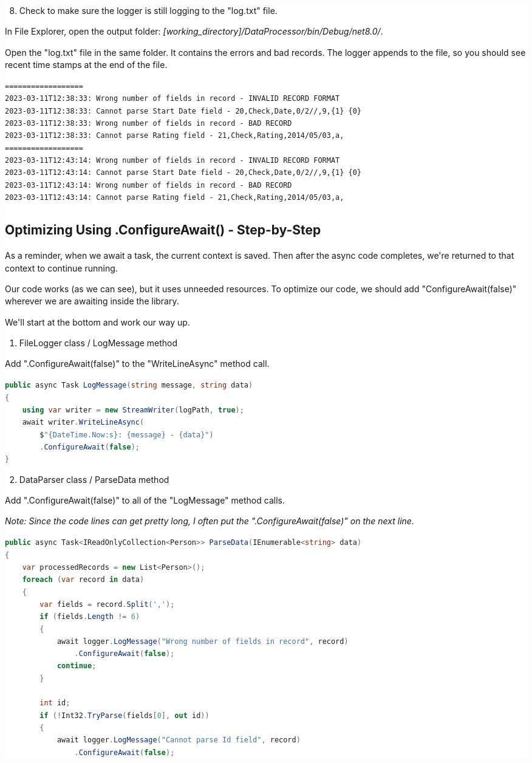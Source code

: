 8. Check to make sure the logger is still logging to the "log.txt" file.  

In File Explorer, open the output folder: *[working_directory]/DataProcessor/bin/Debug/net8.0/*. 

Open the "log.txt" file in the same folder. It contains the errors and bad records. The logger appends to the file, so you should see recent time stamps at the end of the file.

```
==================
2023-03-11T12:38:33: Wrong number of fields in record - INVALID RECORD FORMAT
2023-03-11T12:38:33: Cannot parse Start Date field - 20,Check,Date,0/2//,9,{1} {0}
2023-03-11T12:38:33: Wrong number of fields in record - BAD RECORD
2023-03-11T12:38:33: Cannot parse Rating field - 21,Check,Rating,2014/05/03,a,
==================
2023-03-11T12:43:14: Wrong number of fields in record - INVALID RECORD FORMAT
2023-03-11T12:43:14: Cannot parse Start Date field - 20,Check,Date,0/2//,9,{1} {0}
2023-03-11T12:43:14: Wrong number of fields in record - BAD RECORD
2023-03-11T12:43:14: Cannot parse Rating field - 21,Check,Rating,2014/05/03,a,
```

Optimizing Using .ConfigureAwait() - Step-by-Step
-------------
As a reminder, when we await a task, the current context is saved. Then after the async code completes, we're returned to that context to continue running.  

Our code works (as we can see), but it uses unneeded resources. To optimize our code, we should add "ConfigureAwait(false)" wherever we are awaiting inside the library.  

We'll start at the bottom and work our way up.

1. FileLogger class / LogMessage method

Add ".ConfigureAwait(false)" to the "WriteLineAsync" method call.

```c#
public async Task LogMessage(string message, string data)
{
    using var writer = new StreamWriter(logPath, true);
    await writer.WriteLineAsync(
        $"{DateTime.Now:s}: {message} - {data}")
        .ConfigureAwait(false);
}
```

2. DataParser class / ParseData method

Add ".ConfigureAwait(false)" to all of the "LogMessage" method calls.

*Note: Since the code lines can get pretty long, I often put the ".ConfigureAwait(false)" on the next line.*

```c#
public async Task<IReadOnlyCollection<Person>> ParseData(IEnumerable<string> data)
{
    var processedRecords = new List<Person>();
    foreach (var record in data)
    {
        var fields = record.Split(',');
        if (fields.Length != 6)
        {
            await logger.LogMessage("Wrong number of fields in record", record)
                .ConfigureAwait(false);
            continue;
        }

        int id;
        if (!Int32.TryParse(fields[0], out id))
        {
            await logger.LogMessage("Cannot parse Id field", record)
                .ConfigureAwait(false);
```
